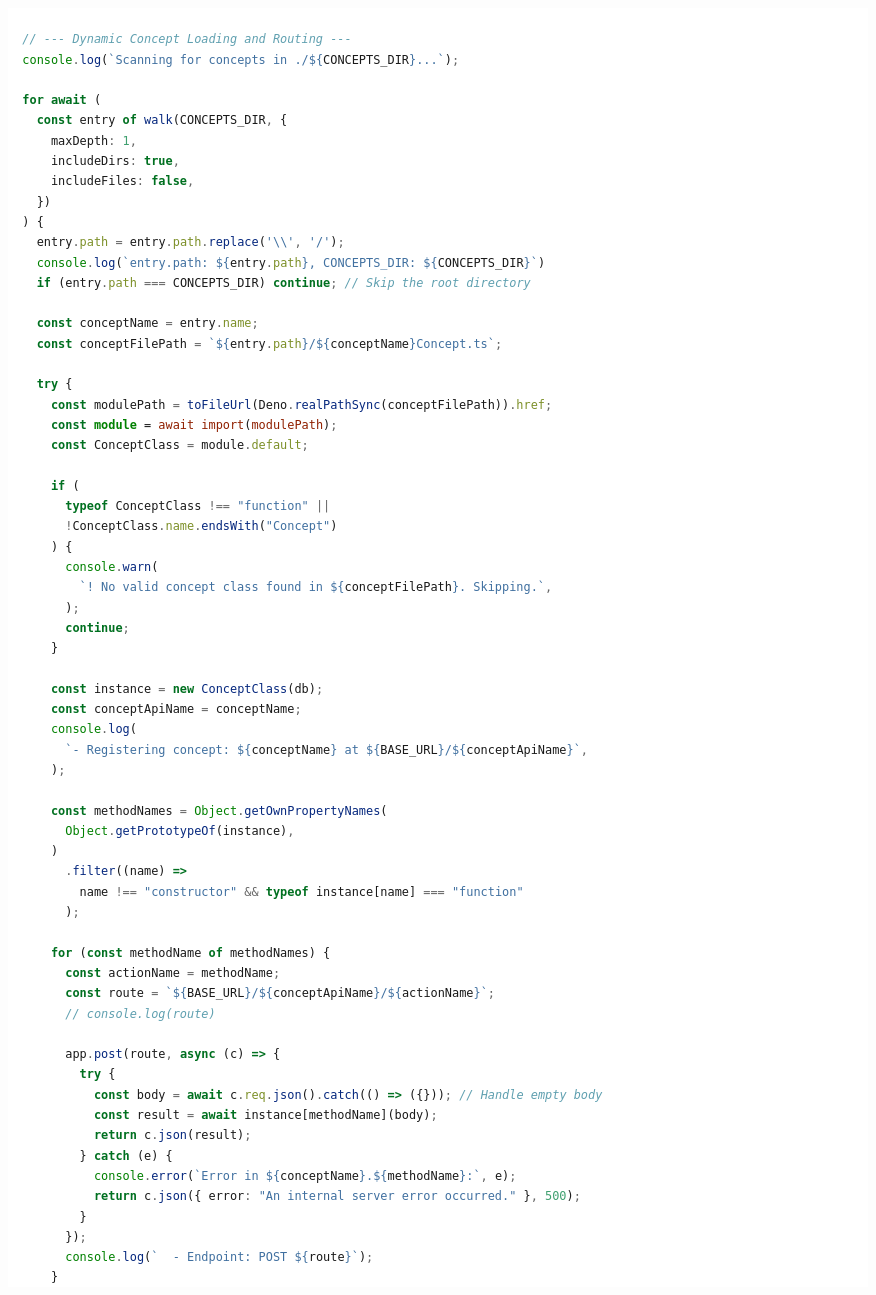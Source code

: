 ```typescript

  // --- Dynamic Concept Loading and Routing ---
  console.log(`Scanning for concepts in ./${CONCEPTS_DIR}...`);

  for await (
    const entry of walk(CONCEPTS_DIR, {
      maxDepth: 1,
      includeDirs: true,
      includeFiles: false,
    })
  ) {
    entry.path = entry.path.replace('\\', '/');
    console.log(`entry.path: ${entry.path}, CONCEPTS_DIR: ${CONCEPTS_DIR}`)
    if (entry.path === CONCEPTS_DIR) continue; // Skip the root directory

    const conceptName = entry.name;
    const conceptFilePath = `${entry.path}/${conceptName}Concept.ts`;

    try {
      const modulePath = toFileUrl(Deno.realPathSync(conceptFilePath)).href;
      const module = await import(modulePath);
      const ConceptClass = module.default;

      if (
        typeof ConceptClass !== "function" ||
        !ConceptClass.name.endsWith("Concept")
      ) {
        console.warn(
          `! No valid concept class found in ${conceptFilePath}. Skipping.`,
        );
        continue;
      }

      const instance = new ConceptClass(db);
      const conceptApiName = conceptName;
      console.log(
        `- Registering concept: ${conceptName} at ${BASE_URL}/${conceptApiName}`,
      );

      const methodNames = Object.getOwnPropertyNames(
        Object.getPrototypeOf(instance),
      )
        .filter((name) =>
          name !== "constructor" && typeof instance[name] === "function"
        );

      for (const methodName of methodNames) {
        const actionName = methodName;
        const route = `${BASE_URL}/${conceptApiName}/${actionName}`;
        // console.log(route)

        app.post(route, async (c) => {
          try {
            const body = await c.req.json().catch(() => ({})); // Handle empty body
            const result = await instance[methodName](body);
            return c.json(result);
          } catch (e) {
            console.error(`Error in ${conceptName}.${methodName}:`, e);
            return c.json({ error: "An internal server error occurred." }, 500);
          }
        });
        console.log(`  - Endpoint: POST ${route}`);
      }
```